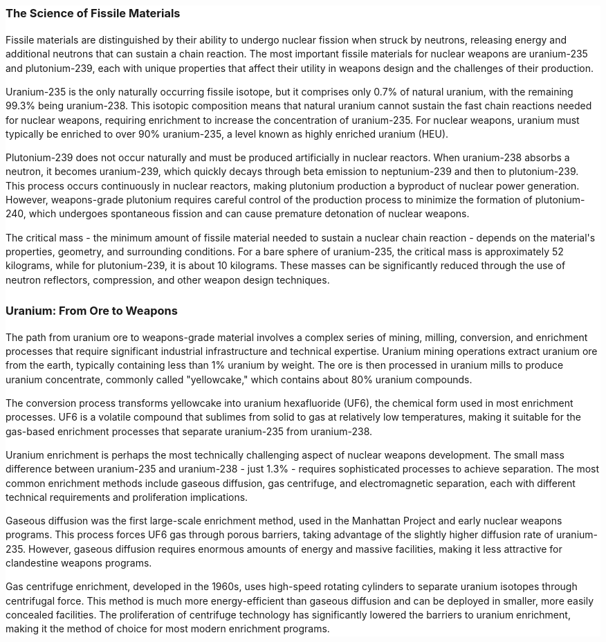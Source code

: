 ### The Science of Fissile Materials

Fissile materials are distinguished by their ability to undergo nuclear fission when struck by neutrons, releasing energy and additional neutrons that can sustain a chain reaction. The most important fissile materials for nuclear weapons are uranium-235 and plutonium-239, each with unique properties that affect their utility in weapons design and the challenges of their production.

Uranium-235 is the only naturally occurring fissile isotope, but it comprises only 0.7% of natural uranium, with the remaining 99.3% being uranium-238. This isotopic composition means that natural uranium cannot sustain the fast chain reactions needed for nuclear weapons, requiring enrichment to increase the concentration of uranium-235. For nuclear weapons, uranium must typically be enriched to over 90% uranium-235, a level known as highly enriched uranium (HEU).

Plutonium-239 does not occur naturally and must be produced artificially in nuclear reactors. When uranium-238 absorbs a neutron, it becomes uranium-239, which quickly decays through beta emission to neptunium-239 and then to plutonium-239. This process occurs continuously in nuclear reactors, making plutonium production a byproduct of nuclear power generation. However, weapons-grade plutonium requires careful control of the production process to minimize the formation of plutonium-240, which undergoes spontaneous fission and can cause premature detonation of nuclear weapons.

The critical mass - the minimum amount of fissile material needed to sustain a nuclear chain reaction - depends on the material's properties, geometry, and surrounding conditions. For a bare sphere of uranium-235, the critical mass is approximately 52 kilograms, while for plutonium-239, it is about 10 kilograms. These masses can be significantly reduced through the use of neutron reflectors, compression, and other weapon design techniques.

### Uranium: From Ore to Weapons

The path from uranium ore to weapons-grade material involves a complex series of mining, milling, conversion, and enrichment processes that require significant industrial infrastructure and technical expertise. Uranium mining operations extract uranium ore from the earth, typically containing less than 1% uranium by weight. The ore is then processed in uranium mills to produce uranium concentrate, commonly called "yellowcake," which contains about 80% uranium compounds.

The conversion process transforms yellowcake into uranium hexafluoride (UF6), the chemical form used in most enrichment processes. UF6 is a volatile compound that sublimes from solid to gas at relatively low temperatures, making it suitable for the gas-based enrichment processes that separate uranium-235 from uranium-238.

Uranium enrichment is perhaps the most technically challenging aspect of nuclear weapons development. The small mass difference between uranium-235 and uranium-238 - just 1.3% - requires sophisticated processes to achieve separation. The most common enrichment methods include gaseous diffusion, gas centrifuge, and electromagnetic separation, each with different technical requirements and proliferation implications.

Gaseous diffusion was the first large-scale enrichment method, used in the Manhattan Project and early nuclear weapons programs. This process forces UF6 gas through porous barriers, taking advantage of the slightly higher diffusion rate of uranium-235. However, gaseous diffusion requires enormous amounts of energy and massive facilities, making it less attractive for clandestine weapons programs.

Gas centrifuge enrichment, developed in the 1960s, uses high-speed rotating cylinders to separate uranium isotopes through centrifugal force. This method is much more energy-efficient than gaseous diffusion and can be deployed in smaller, more easily concealed facilities. The proliferation of centrifuge technology has significantly lowered the barriers to uranium enrichment, making it the method of choice for most modern enrichment programs.
